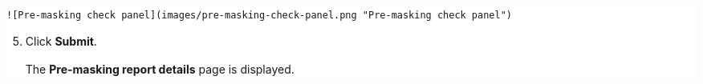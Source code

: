     ![Pre-masking check panel](images/pre-masking-check-panel.png "Pre-masking check panel")

5. Click **Submit**. 

     The **Pre-masking report details** page is displayed.

